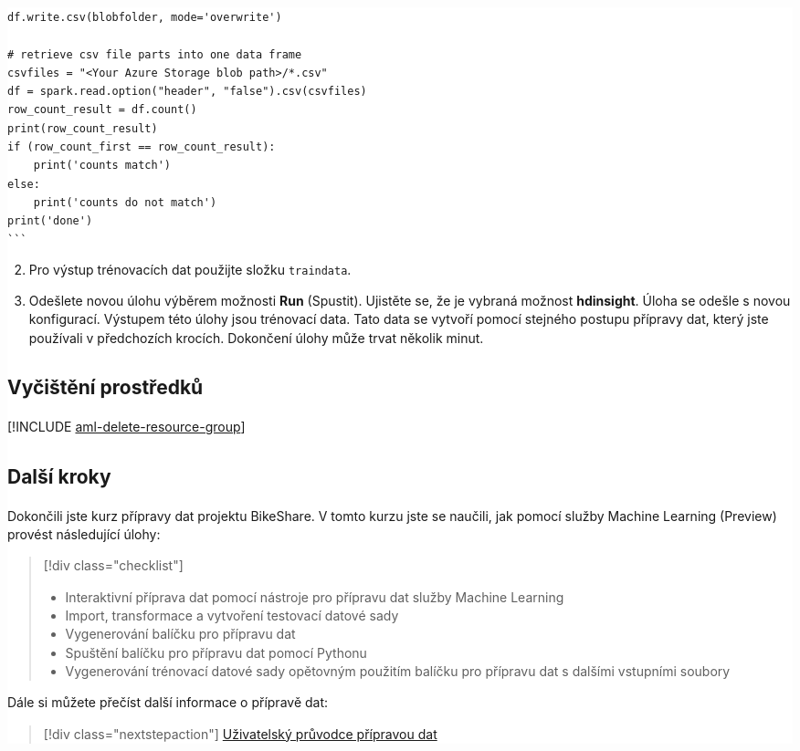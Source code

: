     df.write.csv(blobfolder, mode='overwrite') 

    # retrieve csv file parts into one data frame
    csvfiles = "<Your Azure Storage blob path>/*.csv"
    df = spark.read.option("header", "false").csv(csvfiles)
    row_count_result = df.count()
    print(row_count_result)
    if (row_count_first == row_count_result):
        print('counts match')
    else:
        print('counts do not match')
    print('done')
    ```

2. Pro výstup trénovacích dat použijte složku `traindata`.

3. Odešlete novou úlohu výběrem možnosti **Run** (Spustit). Ujistěte se, že je vybraná možnost **hdinsight**. Úloha se odešle s novou konfigurací. Výstupem této úlohy jsou trénovací data. Tato data se vytvoří pomocí stejného postupu přípravy dat, který jste používali v předchozích krocích. Dokončení úlohy může trvat několik minut.


## <a name="clean-up-resources"></a>Vyčištění prostředků

[!INCLUDE [aml-delete-resource-group](../../../includes/aml-delete-resource-group.md)]

## <a name="next-steps"></a>Další kroky
Dokončili jste kurz přípravy dat projektu BikeShare. V tomto kurzu jste se naučili, jak pomocí služby Machine Learning (Preview) provést následující úlohy:
> [!div class="checklist"]
> * Interaktivní příprava dat pomocí nástroje pro přípravu dat služby Machine Learning
> * Import, transformace a vytvoření testovací datové sady
> * Vygenerování balíčku pro přípravu dat
> * Spuštění balíčku pro přípravu dat pomocí Pythonu
> * Vygenerování trénovací datové sady opětovným použitím balíčku pro přípravu dat s dalšími vstupními soubory

Dále si můžete přečíst další informace o přípravě dat:
> [!div class="nextstepaction"]
> [Uživatelský průvodce přípravou dat](data-prep-user-guide.md)
